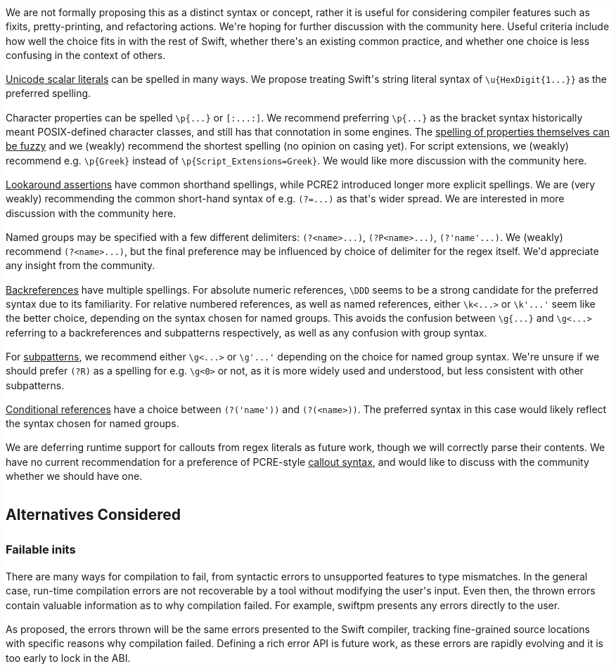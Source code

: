 We are not formally proposing this as a distinct syntax or concept, rather it is useful for considering compiler features such as fixits, pretty-printing, and refactoring actions. We're hoping for further discussion with the community here. Useful criteria include how well the choice fits in with the rest of Swift, whether there's an existing common practice, and whether one choice is less confusing in the context of others.

[Unicode scalar literals](#unicode-scalars) can be spelled in many ways. We propose treating Swift's string literal syntax of `\u{HexDigit{1...}}` as the preferred spelling.

Character properties can be spelled `\p{...}` or `[:...:]`. We recommend preferring `\p{...}` as the bracket syntax historically meant POSIX-defined character classes, and still has that connotation in some engines. The [spelling of properties themselves can be fuzzy](#character-properties) and we (weakly) recommend the shortest spelling (no opinion on casing yet). For script extensions, we (weakly) recommend e.g. `\p{Greek}` instead of `\p{Script_Extensions=Greek}`. We would like more discussion with the community here.

[Lookaround assertions](#lookahead-and-lookbehind) have common shorthand spellings, while PCRE2 introduced longer more explicit spellings. We are (very weakly) recommending the common short-hand syntax of e.g. `(?=...)` as that's wider spread. We are interested in more discussion with the community here.

Named groups may be specified with a few different delimiters: `(?<name>...)`, `(?P<name>...)`, `(?'name'...)`. We (weakly) recommend `(?<name>...)`, but the final preference may be influenced by choice of delimiter for the regex itself. We'd appreciate any insight from the community.

[Backreferences](#backreferences) have multiple spellings. For absolute numeric references, `\DDD` seems to be a strong candidate for the preferred syntax due to its familiarity. For relative numbered references, as well as named references, either `\k<...>` or `\k'...'` seem like the better choice, depending on the syntax chosen for named groups. This avoids the confusion between `\g{...}` and `\g<...>` referring to a backreferences and subpatterns respectively, as well as any confusion with group syntax. 

For [subpatterns](#subpatterns), we recommend either `\g<...>` or `\g'...'` depending on the choice for named group syntax. We're unsure if we should prefer `(?R)` as a spelling for e.g. `\g<0>` or not, as it is more widely used and understood, but less consistent with other subpatterns.

[Conditional references](#conditionals) have a choice between `(?('name'))` and `(?(<name>))`. The preferred syntax in this case would likely reflect the syntax chosen for named groups.

We are deferring runtime support for callouts from regex literals as future work, though we will correctly parse their contents. We have no current recommendation for a preference of PCRE-style [callout syntax](#callouts), and would like to discuss with the community whether we should have one.

## Alternatives Considered

### Failable inits

There are many ways for compilation to fail, from syntactic errors to unsupported features to type mismatches. In the general case, run-time compilation errors are not recoverable by a tool without modifying the user's input. Even then, the thrown errors contain valuable information as to why compilation failed. For example, swiftpm presents any errors directly to the user.

As proposed, the errors thrown will be the same errors presented to the Swift compiler, tracking fine-grained source locations with specific reasons why compilation failed. Defining a rich error API is future work, as these errors are rapidly evolving and it is too early to lock in the ABI.


[pcre2-syntax]: https://www.pcre.org/current/doc/html/pcre2syntax.html
[oniguruma-syntax]: https://github.com/kkos/oniguruma/blob/master/doc/RE
[icu-syntax]: https://unicode-org.github.io/icu/userguide/strings/regexp.html
[uts18]: https://www.unicode.org/reports/tr18/
[.net-syntax]: https://docs.microsoft.com/en-us/dotnet/standard/base-types/regular-expressions
[UAX44-LM3]: https://www.unicode.org/reports/tr44/#UAX44-LM3
[unicode-prop-key-aliases]: https://www.unicode.org/Public/UCD/latest/ucd/PropertyAliases.txt
[unicode-prop-value-aliases]: https://www.unicode.org/Public/UCD/latest/ucd/PropertyValueAliases.txt
[unicode-scripts]: https://www.unicode.org/reports/tr24/#Script
[unicode-script-extensions]: https://www.unicode.org/reports/tr24/#Script_Extensions
[balancing-groups]: https://docs.microsoft.com/en-us/dotnet/standard/base-types/grouping-constructs-in-regular-expressions#balancing-group-definitions
[overview]: https://github.com/apple/swift-evolution/blob/main/proposals/0350-regex-type-overview.md
[pitches]: https://github.com/apple/swift-experimental-string-processing/blob/main/Documentation/Evolution/ProposalOverview.md